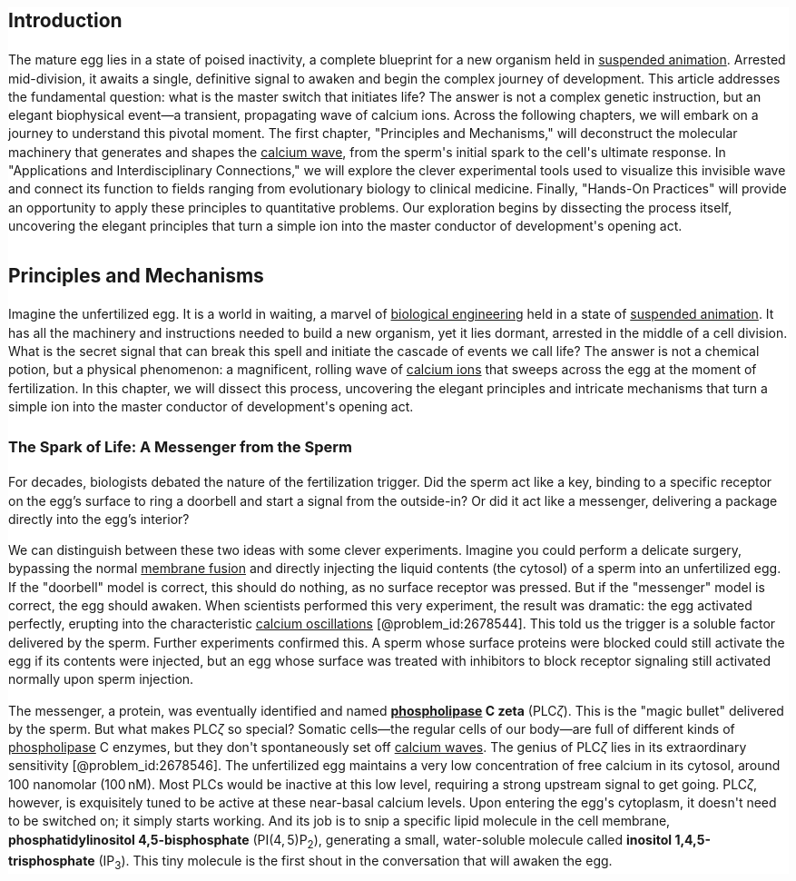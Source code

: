 ## Introduction
The mature egg lies in a state of poised inactivity, a complete blueprint for a new organism held in [suspended animation](@article_id:150843). Arrested mid-division, it awaits a single, definitive signal to awaken and begin the complex journey of development. This article addresses the fundamental question: what is the master switch that initiates life? The answer is not a complex genetic instruction, but an elegant biophysical event—a transient, propagating wave of calcium ions. Across the following chapters, we will embark on a journey to understand this pivotal moment. The first chapter, "Principles and Mechanisms," will deconstruct the molecular machinery that generates and shapes the [calcium wave](@article_id:263942), from the sperm's initial spark to the cell's ultimate response. In "Applications and Interdisciplinary Connections," we will explore the clever experimental tools used to visualize this invisible wave and connect its function to fields ranging from evolutionary biology to clinical medicine. Finally, "Hands-On Practices" will provide an opportunity to apply these principles to quantitative problems. Our exploration begins by dissecting the process itself, uncovering the elegant principles that turn a simple ion into the master conductor of development's opening act.

## Principles and Mechanisms

Imagine the unfertilized egg. It is a world in waiting, a marvel of [biological engineering](@article_id:270396) held in a state of [suspended animation](@article_id:150843). It has all the machinery and instructions needed to build a new organism, yet it lies dormant, arrested in the middle of a cell division. What is the secret signal that can break this spell and initiate the cascade of events we call life? The answer is not a chemical potion, but a physical phenomenon: a magnificent, rolling wave of [calcium ions](@article_id:140034) that sweeps across the egg at the moment of fertilization. In this chapter, we will dissect this process, uncovering the elegant principles and intricate mechanisms that turn a simple ion into the master conductor of development's opening act.

### The Spark of Life: A Messenger from the Sperm

For decades, biologists debated the nature of the fertilization trigger. Did the sperm act like a key, binding to a specific receptor on the egg’s surface to ring a doorbell and start a signal from the outside-in? Or did it act like a messenger, delivering a package directly into the egg’s interior?

We can distinguish between these two ideas with some clever experiments. Imagine you could perform a delicate surgery, bypassing the normal [membrane fusion](@article_id:151863) and directly injecting the liquid contents (the cytosol) of a sperm into an unfertilized egg. If the "doorbell" model is correct, this should do nothing, as no surface receptor was pressed. But if the "messenger" model is correct, the egg should awaken. When scientists performed this very experiment, the result was dramatic: the egg activated perfectly, erupting into the characteristic [calcium oscillations](@article_id:178334) [@problem_id:2678544]. This told us the trigger is a soluble factor delivered by the sperm. Further experiments confirmed this. A sperm whose surface proteins were blocked could still activate the egg if its contents were injected, but an egg whose surface was treated with inhibitors to block receptor signaling still activated normally upon sperm injection.

The messenger, a protein, was eventually identified and named **[phospholipase](@article_id:174839) C zeta** ($\mathrm{PLC}\zeta$). This is the "magic bullet" delivered by the sperm. But what makes $\mathrm{PLC}\zeta$ so special? Somatic cells—the regular cells of our body—are full of different kinds of [phospholipase](@article_id:174839) C enzymes, but they don't spontaneously set off [calcium waves](@article_id:153703). The genius of $\mathrm{PLC}\zeta$ lies in its extraordinary sensitivity [@problem_id:2678546]. The unfertilized egg maintains a very low concentration of free calcium in its cytosol, around 100 nanomolar ($100 \, \mathrm{nM}$). Most PLCs would be inactive at this low level, requiring a strong upstream signal to get going. $\mathrm{PLC}\zeta$, however, is exquisitely tuned to be active at these near-basal calcium levels. Upon entering the egg's cytoplasm, it doesn't need to be switched on; it simply starts working. And its job is to snip a specific lipid molecule in the cell membrane, **phosphatidylinositol 4,5-bisphosphate** ($\mathrm{PI}(4,5)\mathrm{P}_2$), generating a small, water-soluble molecule called **inositol 1,4,5-trisphosphate** ($\mathrm{IP}_3$). This tiny molecule is the first shout in the conversation that will awaken the egg.
